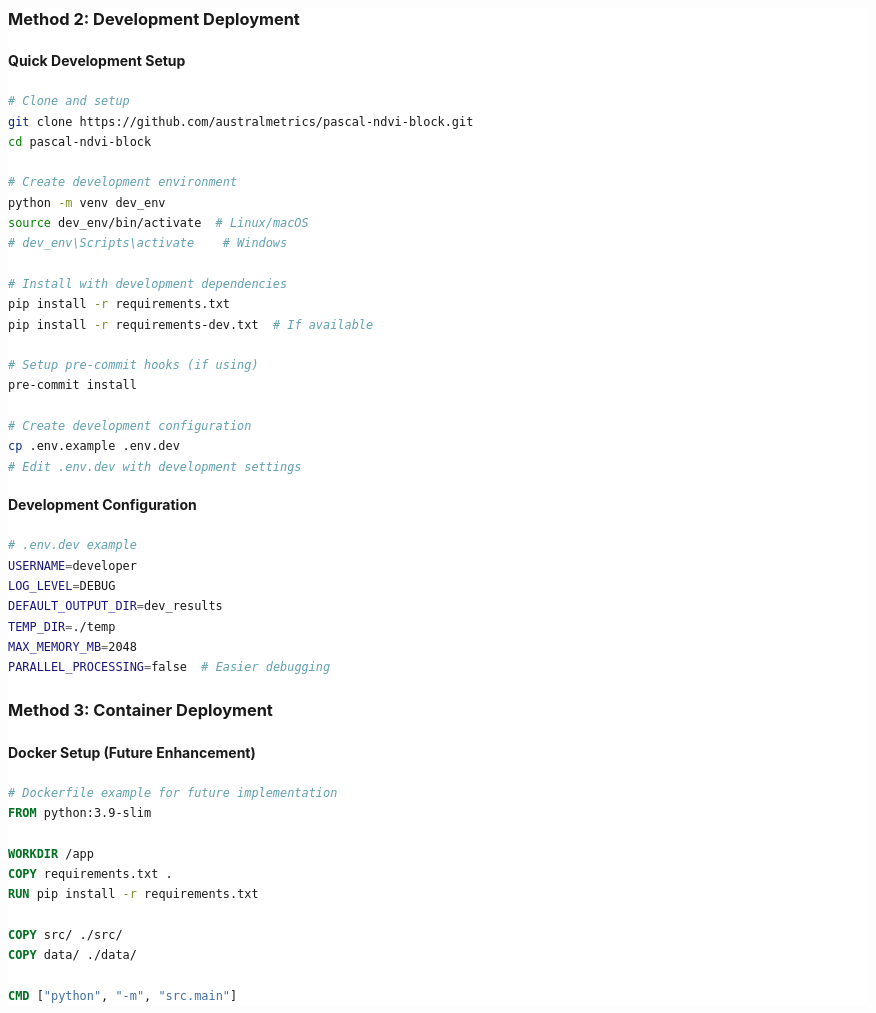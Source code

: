 ### Method 2: Development Deployment

#### Quick Development Setup

```bash
# Clone and setup
git clone https://github.com/australmetrics/pascal-ndvi-block.git
cd pascal-ndvi-block

# Create development environment
python -m venv dev_env
source dev_env/bin/activate  # Linux/macOS
# dev_env\Scripts\activate    # Windows

# Install with development dependencies
pip install -r requirements.txt
pip install -r requirements-dev.txt  # If available

# Setup pre-commit hooks (if using)
pre-commit install

# Create development configuration
cp .env.example .env.dev
# Edit .env.dev with development settings
```

#### Development Configuration

```bash
# .env.dev example
USERNAME=developer
LOG_LEVEL=DEBUG
DEFAULT_OUTPUT_DIR=dev_results
TEMP_DIR=./temp
MAX_MEMORY_MB=2048
PARALLEL_PROCESSING=false  # Easier debugging
```

### Method 3: Container Deployment

#### Docker Setup (Future Enhancement)

```dockerfile
# Dockerfile example for future implementation
FROM python:3.9-slim

WORKDIR /app
COPY requirements.txt .
RUN pip install -r requirements.txt

COPY src/ ./src/
COPY data/ ./data/

CMD ["python", "-m", "src.main"]
```
